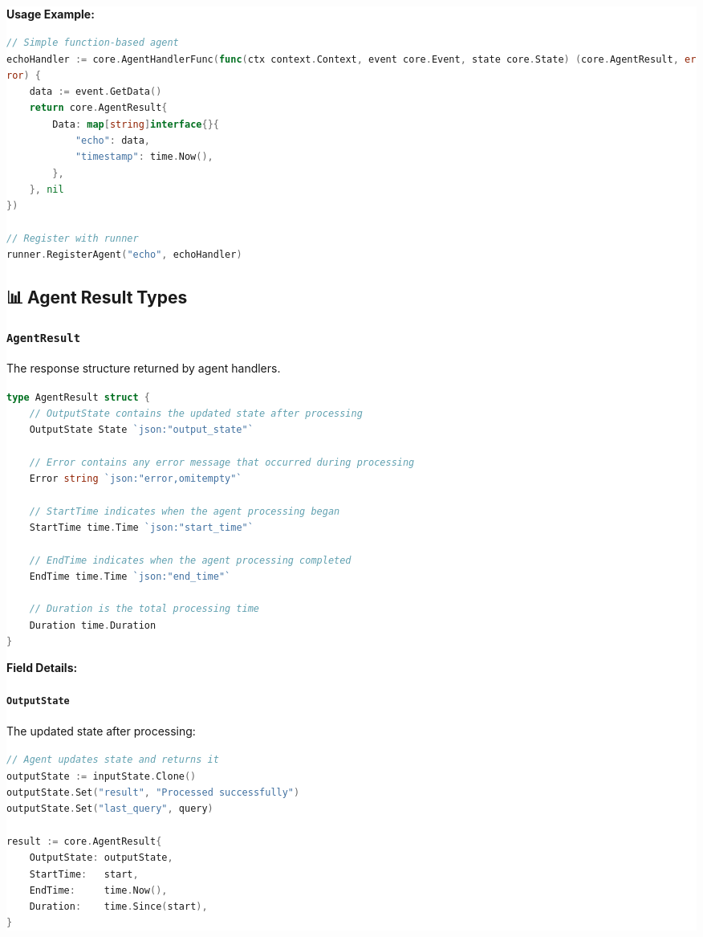 **Usage Example:**
```go
// Simple function-based agent
echoHandler := core.AgentHandlerFunc(func(ctx context.Context, event core.Event, state core.State) (core.AgentResult, error) {
    data := event.GetData()
    return core.AgentResult{
        Data: map[string]interface{}{
            "echo": data,
            "timestamp": time.Now(),
        },
    }, nil
})

// Register with runner
runner.RegisterAgent("echo", echoHandler)
```

## 📊 Agent Result Types

### `AgentResult`

The response structure returned by agent handlers.

```go
type AgentResult struct {
    // OutputState contains the updated state after processing
    OutputState State `json:"output_state"`
    
    // Error contains any error message that occurred during processing
    Error string `json:"error,omitempty"`
    
    // StartTime indicates when the agent processing began
    StartTime time.Time `json:"start_time"`
    
    // EndTime indicates when the agent processing completed
    EndTime time.Time `json:"end_time"`
    
    // Duration is the total processing time
    Duration time.Duration
}
```

**Field Details:**

#### `OutputState`
The updated state after processing:
```go
// Agent updates state and returns it
outputState := inputState.Clone()
outputState.Set("result", "Processed successfully")
outputState.Set("last_query", query)

result := core.AgentResult{
    OutputState: outputState,
    StartTime:   start,
    EndTime:     time.Now(),
    Duration:    time.Since(start),
}
```
